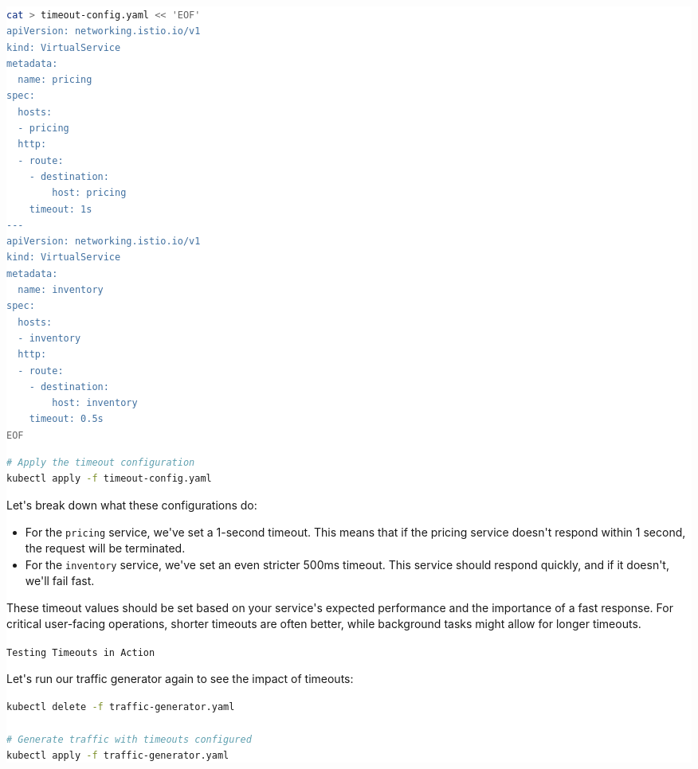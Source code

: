 ```bash
cat > timeout-config.yaml << 'EOF'
apiVersion: networking.istio.io/v1
kind: VirtualService
metadata:
  name: pricing
spec:
  hosts:
  - pricing
  http:
  - route:
    - destination:
        host: pricing
    timeout: 1s
---
apiVersion: networking.istio.io/v1
kind: VirtualService
metadata:
  name: inventory
spec:
  hosts:
  - inventory
  http:
  - route:
    - destination:
        host: inventory
    timeout: 0.5s
EOF
```

```bash
# Apply the timeout configuration
kubectl apply -f timeout-config.yaml
```

Let's break down what these configurations do:

- For the `pricing` service, we've set a 1-second timeout. This means that if the pricing service doesn't respond within 1 second, the request will be terminated.
- For the `inventory` service, we've set an even stricter 500ms timeout. This service should respond quickly, and if it doesn't, we'll fail fast.

These timeout values should be set based on your service's expected performance and the importance of a fast response.
For critical user-facing operations, shorter timeouts are often better, while background tasks might allow for longer timeouts.

`Testing Timeouts in Action`

Let's run our traffic generator again to see the impact of timeouts:

```bash
kubectl delete -f traffic-generator.yaml

# Generate traffic with timeouts configured
kubectl apply -f traffic-generator.yaml
```
